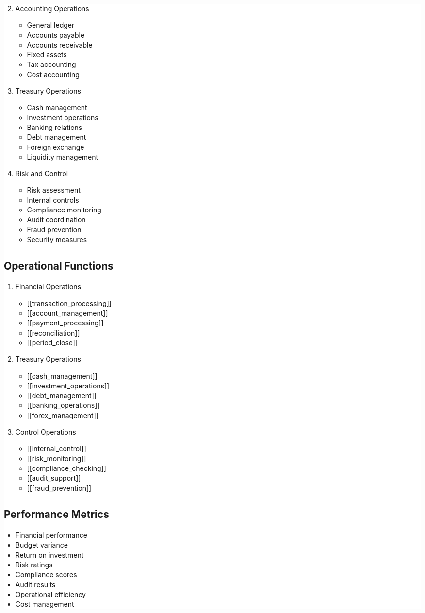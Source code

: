2. Accounting Operations
   - General ledger
   - Accounts payable
   - Accounts receivable
   - Fixed assets
   - Tax accounting
   - Cost accounting

3. Treasury Operations
   - Cash management
   - Investment operations
   - Banking relations
   - Debt management
   - Foreign exchange
   - Liquidity management

4. Risk and Control
   - Risk assessment
   - Internal controls
   - Compliance monitoring
   - Audit coordination
   - Fraud prevention
   - Security measures

## Operational Functions
1. Financial Operations
   - [[transaction_processing]]
   - [[account_management]]
   - [[payment_processing]]
   - [[reconciliation]]
   - [[period_close]]

2. Treasury Operations
   - [[cash_management]]
   - [[investment_operations]]
   - [[debt_management]]
   - [[banking_operations]]
   - [[forex_management]]

3. Control Operations
   - [[internal_control]]
   - [[risk_monitoring]]
   - [[compliance_checking]]
   - [[audit_support]]
   - [[fraud_prevention]]

## Performance Metrics
- Financial performance
- Budget variance
- Return on investment
- Risk ratings
- Compliance scores
- Audit results
- Operational efficiency
- Cost management
